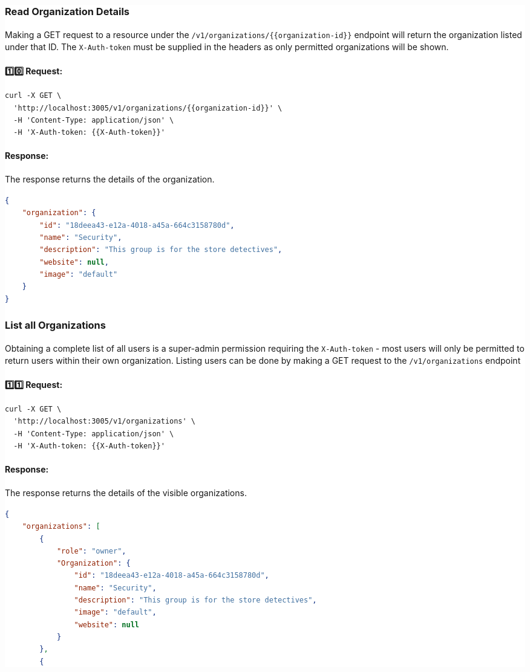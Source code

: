 ### Read Organization Details

Making a GET request to a resource under the `/v1/organizations/{{organization-id}}` endpoint will return the
organization listed under that ID. The `X-Auth-token` must be supplied in the headers as only permitted organizations
will be shown.

#### 1️⃣0️⃣ Request:

```console
curl -X GET \
  'http://localhost:3005/v1/organizations/{{organization-id}}' \
  -H 'Content-Type: application/json' \
  -H 'X-Auth-token: {{X-Auth-token}}'
```

#### Response:

The response returns the details of the organization.

```json
{
    "organization": {
        "id": "18deea43-e12a-4018-a45a-664c3158780d",
        "name": "Security",
        "description": "This group is for the store detectives",
        "website": null,
        "image": "default"
    }
}
```

### List all Organizations

Obtaining a complete list of all users is a super-admin permission requiring the `X-Auth-token` - most users will only
be permitted to return users within their own organization. Listing users can be done by making a GET request to the
`/v1/organizations` endpoint

#### 1️⃣1️⃣ Request:

```console
curl -X GET \
  'http://localhost:3005/v1/organizations' \
  -H 'Content-Type: application/json' \
  -H 'X-Auth-token: {{X-Auth-token}}'
```

#### Response:

The response returns the details of the visible organizations.

```json
{
    "organizations": [
        {
            "role": "owner",
            "Organization": {
                "id": "18deea43-e12a-4018-a45a-664c3158780d",
                "name": "Security",
                "description": "This group is for the store detectives",
                "image": "default",
                "website": null
            }
        },
        {
```